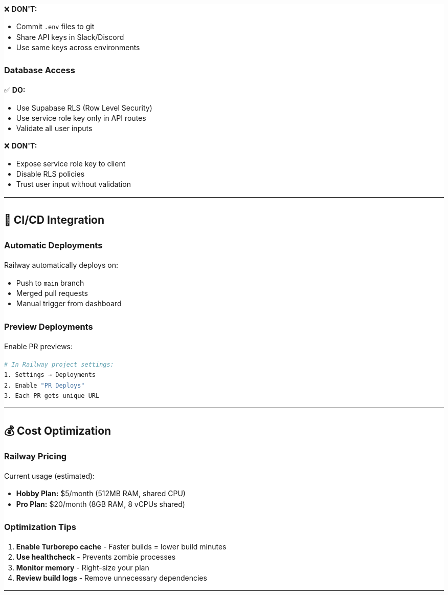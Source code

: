 ❌ **DON'T:**
- Commit `.env` files to git
- Share API keys in Slack/Discord
- Use same keys across environments

### Database Access

✅ **DO:**
- Use Supabase RLS (Row Level Security)
- Use service role key only in API routes
- Validate all user inputs

❌ **DON'T:**
- Expose service role key to client
- Disable RLS policies
- Trust user input without validation

---

## 🔄 CI/CD Integration

### Automatic Deployments

Railway automatically deploys on:
- Push to `main` branch
- Merged pull requests
- Manual trigger from dashboard

### Preview Deployments

Enable PR previews:
```bash
# In Railway project settings:
1. Settings → Deployments
2. Enable "PR Deploys"
3. Each PR gets unique URL
```

---

## 💰 Cost Optimization

### Railway Pricing

Current usage (estimated):
- **Hobby Plan:** $5/month (512MB RAM, shared CPU)
- **Pro Plan:** $20/month (8GB RAM, 8 vCPUs shared)

### Optimization Tips

1. **Enable Turborepo cache** - Faster builds = lower build minutes
2. **Use healthcheck** - Prevents zombie processes
3. **Monitor memory** - Right-size your plan
4. **Review build logs** - Remove unnecessary dependencies

---